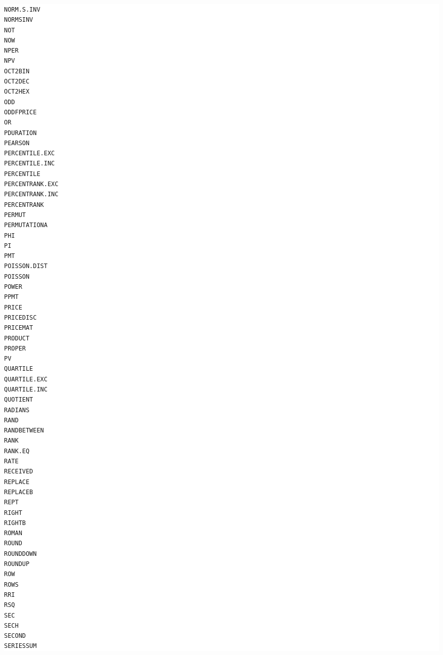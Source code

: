 ```text
NORM.S.INV
NORMSINV
NOT
NOW
NPER
NPV
OCT2BIN
OCT2DEC
OCT2HEX
ODD
ODDFPRICE
OR
PDURATION
PEARSON
PERCENTILE.EXC
PERCENTILE.INC
PERCENTILE
PERCENTRANK.EXC
PERCENTRANK.INC
PERCENTRANK
PERMUT
PERMUTATIONA
PHI
PI
PMT
POISSON.DIST
POISSON
POWER
PPMT
PRICE
PRICEDISC
PRICEMAT
PRODUCT
PROPER
PV
QUARTILE
QUARTILE.EXC
QUARTILE.INC
QUOTIENT
RADIANS
RAND
RANDBETWEEN
RANK
RANK.EQ
RATE
RECEIVED
REPLACE
REPLACEB
REPT
RIGHT
RIGHTB
ROMAN
ROUND
ROUNDDOWN
ROUNDUP
ROW
ROWS
RRI
RSQ
SEC
SECH
SECOND
SERIESSUM
```
